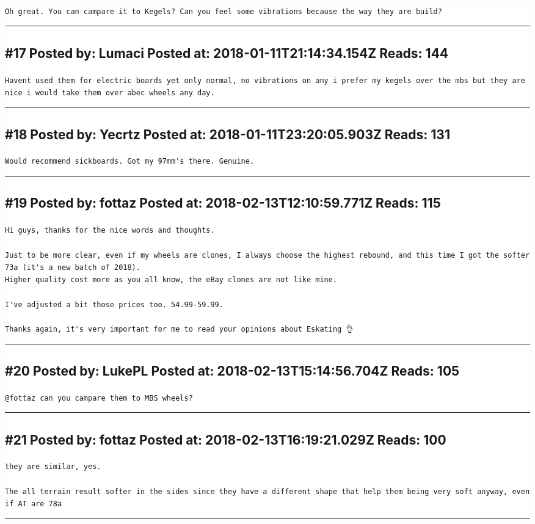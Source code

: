 ```
Oh great. You can campare it to Kegels? Can you feel some vibrations because the way they are build?
```

---
## \#17 Posted by: Lumaci Posted at: 2018-01-11T21:14:34.154Z Reads: 144

```
Havent used them for electric boards yet only normal, no vibrations on any i prefer my kegels over the mbs but they are nice i would take them over abec wheels any day.
```

---
## \#18 Posted by: Yecrtz Posted at: 2018-01-11T23:20:05.903Z Reads: 131

```
Would recommend sickboards. Got my 97mm's there. Genuine.
```

---
## \#19 Posted by: fottaz Posted at: 2018-02-13T12:10:59.771Z Reads: 115

```
Hi guys, thanks for the nice words and thoughts.

Just to be more clear, even if my wheels are clones, I always choose the highest rebound, and this time I got the softer 73a (it's a new batch of 2018). 
Higher quality cost more as you all know, the eBay clones are not like mine.

I've adjusted a bit those prices too. 54.99-59.99.  

Thanks again, it's very important for me to read your opinions about Eskating 👌
```

---
## \#20 Posted by: LukePL Posted at: 2018-02-13T15:14:56.704Z Reads: 105

```
@fottaz can you campare them to MBS wheels?
```

---
## \#21 Posted by: fottaz Posted at: 2018-02-13T16:19:21.029Z Reads: 100

```
they are similar, yes.

The all terrain result softer in the sides since they have a different shape that help them being very soft anyway, even if AT are 78a
```

---
